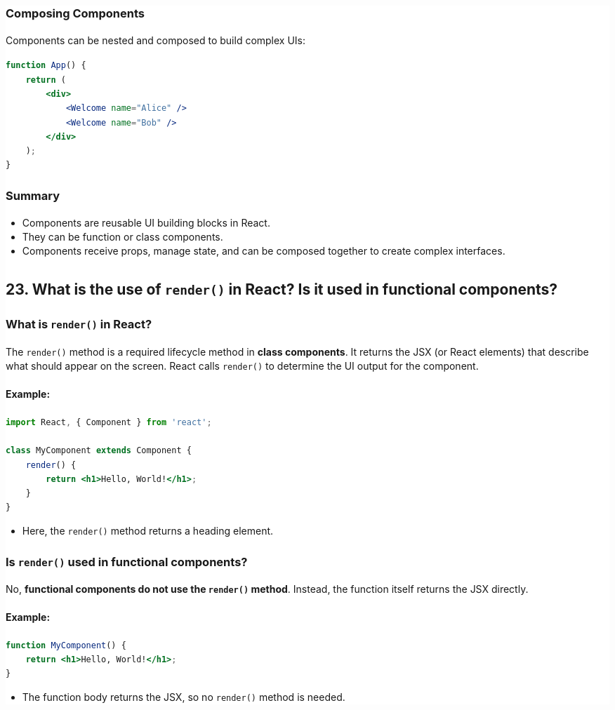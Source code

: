 ### Composing Components

Components can be nested and composed to build complex UIs:

```jsx
function App() {
    return (
        <div>
            <Welcome name="Alice" />
            <Welcome name="Bob" />
        </div>
    );
}
```

### Summary

- Components are reusable UI building blocks in React.
- They can be function or class components.
- Components receive props, manage state, and can be composed together to create complex interfaces.



## 23. What is the use of `render()` in React? Is it used in functional components?

### What is `render()` in React?

The `render()` method is a required lifecycle method in **class components**. It returns the JSX (or React elements) that describe what should appear on the screen. React calls `render()` to determine the UI output for the component.

#### Example:
```jsx
import React, { Component } from 'react';

class MyComponent extends Component {
    render() {
        return <h1>Hello, World!</h1>;
    }
}
```
- Here, the `render()` method returns a heading element.

### Is `render()` used in functional components?

No, **functional components do not use the `render()` method**. Instead, the function itself returns the JSX directly.

#### Example:
```jsx
function MyComponent() {
    return <h1>Hello, World!</h1>;
}
```
- The function body returns the JSX, so no `render()` method is needed.
